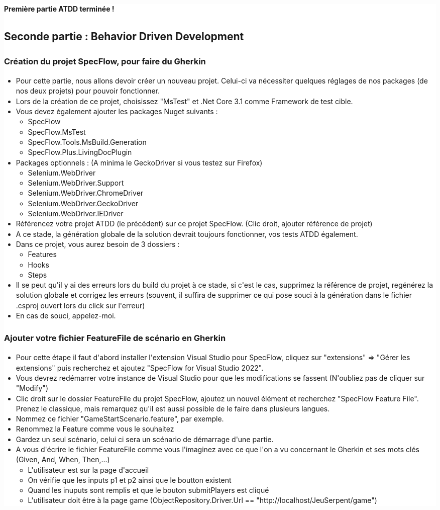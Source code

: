 
**Première partie ATDD terminée !**

## Seconde partie : Behavior Driven Development
### Création du projet SpecFlow, pour faire du Gherkin
- Pour cette partie, nous allons devoir créer un nouveau projet. Celui-ci va nécessiter quelques réglages de nos packages (de nos deux projets) pour pouvoir fonctionner.
- Lors de la création de ce projet, choisissez "MsTest" et .Net Core 3.1 comme Framework de test cible.
- Vous devez également ajouter les packages Nuget suivants :
  - SpecFlow
  - SpecFlow.MsTest
  - SpecFlow.Tools.MsBuild.Generation
  - SpecFlow.Plus.LivingDocPlugin
- Packages optionnels : (A minima le GeckoDriver si vous testez sur Firefox)
  - Selenium.WebDriver
  - Selenium.WebDriver.Support
  - Selenium.WebDriver.ChromeDriver
  - Selenium.WebDriver.GeckoDriver
  - Selenium.WebDriver.IEDriver
- Référencez votre projet ATDD (le précédent) sur ce projet SpecFlow. (Clic droit, ajouter référence de projet)
- A ce stade, la génération globale de la solution devrait toujours fonctionner, vos tests ATDD également.
- Dans ce projet, vous aurez besoin de 3 dossiers :
  - Features
  - Hooks
  - Steps
- Il se peut qu'il y ai des erreurs lors du build du projet à ce stade, si c'est le cas, supprimez la référence de projet, regénérez la solution globale et corrigez les erreurs (souvent, il suffira de supprimer ce qui pose souci à la génération dans le fichier .csproj ouvert lors du click sur l'erreur)
- En cas de souci, appelez-moi.

### Ajouter votre fichier FeatureFile de scénario en Gherkin
- Pour cette étape il faut d'abord installer l'extension Visual Studio pour SpecFlow, cliquez sur "extensions" => "Gérer les extensions" puis recherchez et ajoutez "SpecFlow for Visual Studio 2022".
- Vous devrez redémarrer votre instance de Visual Studio pour que les modifications se fassent (N'oubliez pas de cliquer sur "Modify")
- Clic droit sur le dossier FeatureFile du projet SpecFlow, ajoutez un nouvel élément et recherchez "SpecFlow Feature File". Prenez le classique, mais remarquez qu'il est aussi possible de le faire dans plusieurs langues.
- Nommez ce fichier "GameStartScenario.feature", par exemple.
- Renommez la Feature comme vous le souhaitez
- Gardez un seul scénario, celui ci sera un scénario de démarrage d'une partie.
- A vous d'écrire le fichier FeatureFile comme vous l'imaginez avec ce que l'on a vu concernant le Gherkin et ses mots clés (Given, And, When, Then,...)
  - L'utilisateur est sur la page d'accueil
  - On vérifie que les inputs p1 et p2 ainsi que le boutton existent
  - Quand les inuputs sont remplis et que le bouton submitPlayers est cliqué
  - L'utilisateur doit être à la page game (ObjectRepository.Driver.Url == "http://localhost/JeuSerpent/game")
